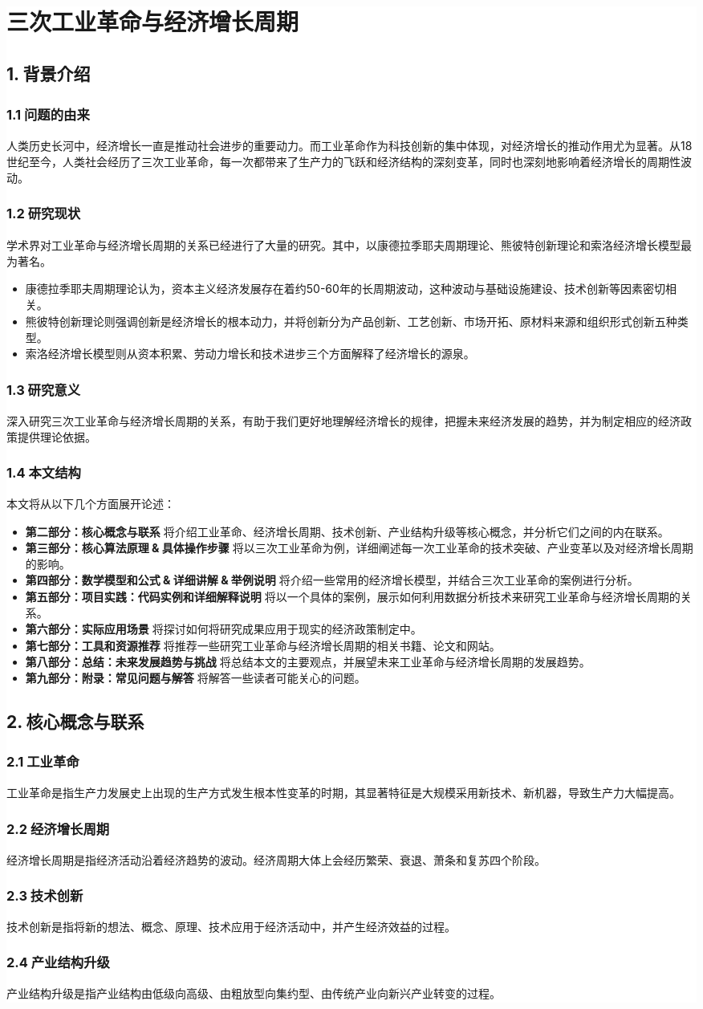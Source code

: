 # 三次工业革命与经济增长周期

## 1. 背景介绍

### 1.1 问题的由来

人类历史长河中，经济增长一直是推动社会进步的重要动力。而工业革命作为科技创新的集中体现，对经济增长的推动作用尤为显著。从18世纪至今，人类社会经历了三次工业革命，每一次都带来了生产力的飞跃和经济结构的深刻变革，同时也深刻地影响着经济增长的周期性波动。

### 1.2 研究现状

学术界对工业革命与经济增长周期的关系已经进行了大量的研究。其中，以康德拉季耶夫周期理论、熊彼特创新理论和索洛经济增长模型最为著名。

- 康德拉季耶夫周期理论认为，资本主义经济发展存在着约50-60年的长周期波动，这种波动与基础设施建设、技术创新等因素密切相关。
- 熊彼特创新理论则强调创新是经济增长的根本动力，并将创新分为产品创新、工艺创新、市场开拓、原材料来源和组织形式创新五种类型。
- 索洛经济增长模型则从资本积累、劳动力增长和技术进步三个方面解释了经济增长的源泉。

### 1.3 研究意义

深入研究三次工业革命与经济增长周期的关系，有助于我们更好地理解经济增长的规律，把握未来经济发展的趋势，并为制定相应的经济政策提供理论依据。

### 1.4 本文结构

本文将从以下几个方面展开论述：

*  **第二部分：核心概念与联系**  将介绍工业革命、经济增长周期、技术创新、产业结构升级等核心概念，并分析它们之间的内在联系。
*  **第三部分：核心算法原理 & 具体操作步骤** 将以三次工业革命为例，详细阐述每一次工业革命的技术突破、产业变革以及对经济增长周期的影响。
*  **第四部分：数学模型和公式 & 详细讲解 & 举例说明** 将介绍一些常用的经济增长模型，并结合三次工业革命的案例进行分析。
*  **第五部分：项目实践：代码实例和详细解释说明** 将以一个具体的案例，展示如何利用数据分析技术来研究工业革命与经济增长周期的关系。
*  **第六部分：实际应用场景** 将探讨如何将研究成果应用于现实的经济政策制定中。
*  **第七部分：工具和资源推荐** 将推荐一些研究工业革命与经济增长周期的相关书籍、论文和网站。
*  **第八部分：总结：未来发展趋势与挑战**  将总结本文的主要观点，并展望未来工业革命与经济增长周期的发展趋势。
*  **第九部分：附录：常见问题与解答** 将解答一些读者可能关心的问题。

## 2. 核心概念与联系

### 2.1 工业革命

工业革命是指生产力发展史上出现的生产方式发生根本性变革的时期，其显著特征是大规模采用新技术、新机器，导致生产力大幅提高。

### 2.2 经济增长周期

经济增长周期是指经济活动沿着经济趋势的波动。经济周期大体上会经历繁荣、衰退、萧条和复苏四个阶段。

### 2.3 技术创新

技术创新是指将新的想法、概念、原理、技术应用于经济活动中，并产生经济效益的过程。

### 2.4 产业结构升级

产业结构升级是指产业结构由低级向高级、由粗放型向集约型、由传统产业向新兴产业转变的过程。
